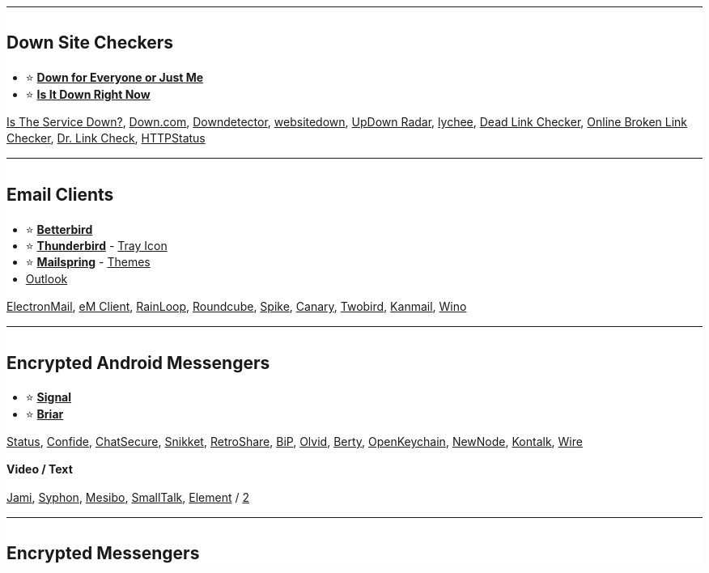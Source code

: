 ***

## Down Site Checkers

* ⭐ **[Down for Everyone or Just Me](https://downforeveryoneorjustme.com/)**
* ⭐ **[Is It Down Right Now](https://www.isitdownrightnow.com/)**

[Is The Service Down?](https://istheservicedown.com/), [Down.com](https://down.com/), [Downdetector](https://downdetector.com/), [websitedown](http://www.websitedown.info/), [UpDown Radar](https://updownradar.com/), [lychee](https://lychee.cli.rs/#/), [Dead Link Checker](https://www.deadlinkchecker.com/), [Online Broken Link Checker](https://brokenlinkcheck.com/broken-links.php), [Dr. Link Check](https://www.drlinkcheck.com/), [HTTPStatus](https://httpstatus.io/)

***

## Email Clients

* ⭐ **[Betterbird](https://www.betterbird.eu/)**
* ⭐ **[Thunderbird](https://www.thunderbird.net/en-US/)** - [Tray Icon](https://github.com/Ximi1970/systray-x)
* ⭐ **[Mailspring](https://getmailspring.com/)** - [Themes](https://github.com/topics/mailspring-theme)
* [Outlook](https://outlook.live.com/owa/)

[ElectronMail](https://github.com/vladimiry/ElectronMail), [eM Client](https://www.emclient.com/), [RainLoop](https://www.rainloop.net/), [Roundcube](https://roundcube.net/), [Spike](https://www.spikenow.com/), [Canary](https://canarymail.io/), [Twobird](https://www.twobird.com/), [Kanmail](https://kanmail.io/), [Wino](https://www.winomail.app/)

***

## Encrypted Android Messengers

* ⭐ **[Signal](https://signal.org/#signal)**
* ⭐ **[Briar](https://briarproject.org/)**

[Status](https://status.im/), [Confide](https://play.google.com/store/apps/details?id=cm.confide.android), [ChatSecure](https://ballinger.io/apps/chatsecure/), [Snikket](https://snikket.org/), [RetroShare](https://retroshare.cc/), [BiP](https://bip.com/en/), [Olvid](https://olvid.io/en/), [Berty](https://berty.tech/), [OpenKeychain](https://www.openkeychain.org/), [NewNode](https://newnode.com/), [Kontalk](https://www.kontalk.org/), [Wire](https://wire.com/en/download/)

**Video / Text**

[Jami](https://jami.net/), [Syphon](https://syphon.org/), [Mesibo](https://play.google.com/store/apps/details?id=com.mesibo.mesiboapplication), [SmallTalk](https://github.com/ouchadam/small-talk), [Element](https://schildi.chat/android/) / [2](https://play.google.com/store/apps/details?id=im.vector.app)

***

## Encrypted Messengers

